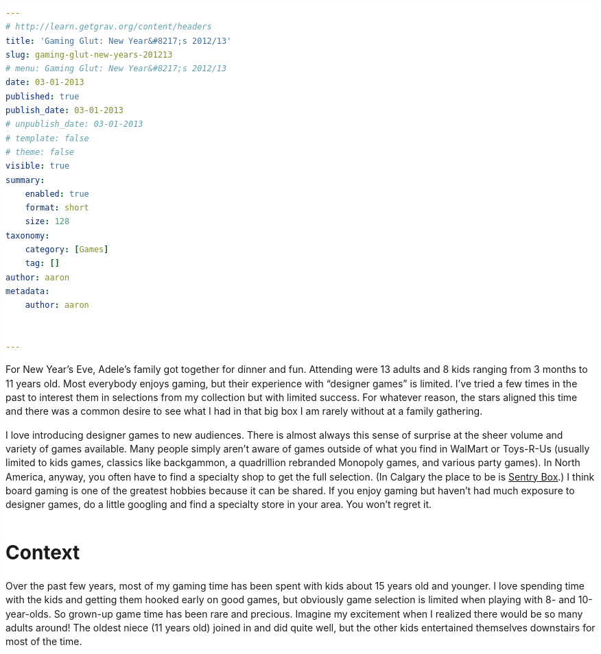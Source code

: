 ```yaml
---
# http://learn.getgrav.org/content/headers
title: 'Gaming Glut: New Year&#8217;s 2012/13'
slug: gaming-glut-new-years-201213
# menu: Gaming Glut: New Year&#8217;s 2012/13
date: 03-01-2013
published: true
publish_date: 03-01-2013
# unpublish_date: 03-01-2013
# template: false
# theme: false
visible: true
summary:
    enabled: true
    format: short
    size: 128
taxonomy:
    category: [Games]
    tag: []
author: aaron
metadata:
    author: aaron


---
```


For New Year’s Eve, Adele’s family got together for dinner and fun. Attending were 13 adults and 8 kids ranging from 3 months to 11 years old. Most everybody enjoys gaming, but their experience with “designer games” is limited. I’ve tried a few times in the past to interest them in selections from my collection but with limited success. For whatever reason, the stars aligned this time and there was a common desire to see what I had in that big box I am rarely without at a family gathering.

I love introducing designer games to new audiences. There is almost always this sense of surprise at the sheer volume and variety of games available. Many people simply aren’t aware of games outside of what you find in WalMart or Toys-R-Us (usually limited to kids games, classics like backgammon, a quadrillion rebranded Monopoly games, and various party games). In North America, anyway, you often have to find a specialty shop to get the full selection. (In Calgary the place to be is [Sentry Box](http://sentrybox.com).) I think board gaming is one of the greatest hobbies because it can be shared. If you enjoy gaming but haven’t had much exposure to designer games, do a little googling and find a specialty store in your area. You won’t regret it.

# Context

Over the past few years, most of my gaming time has been spent with kids about 15 years old and younger. I love spending time with the kids and getting them hooked early on good games, but obviously game selection is limited when playing with 8- and 10-year-olds. So grown-up game time has been rare and precious. Imagine my excitement when I realized there would be so many adults around! The oldest niece (11 years old) joined in and did quite well, but the other kids entertained themselves downstairs for most of the time.

